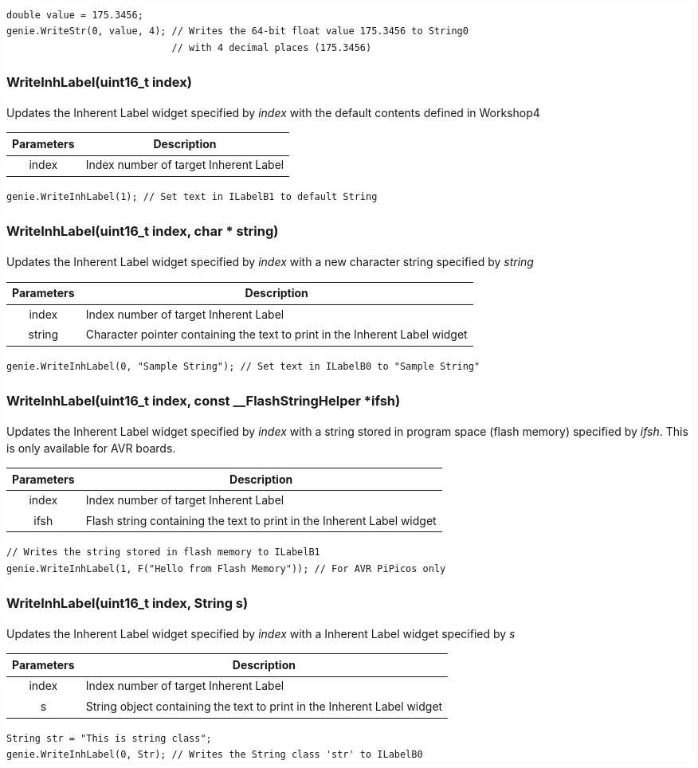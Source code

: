     double value = 175.3456;
    genie.WriteStr(0, value, 4); // Writes the 64-bit float value 175.3456 to String0
								 // with 4 decimal places (175.3456)
								 
### WriteInhLabel(uint16_t index)
Updates the Inherent Label widget specified by *index* with the default contents defined in Workshop4

| Parameters | Description |
|:----------:| ----------- |
| index      | Index number of target Inherent Label |

    genie.WriteInhLabel(1); // Set text in ILabelB1 to default String
	
### WriteInhLabel(uint16_t index, char * string)
Updates the Inherent Label widget specified by *index* with a new character string specified by *string*

| Parameters | Description |
|:----------:| ----------- |
| index      | Index number of target Inherent Label |
| string     | Character pointer containing the text to print in the Inherent Label widget |

    genie.WriteInhLabel(0, "Sample String"); // Set text in ILabelB0 to "Sample String"

### WriteInhLabel(uint16_t index, const __FlashStringHelper *ifsh)
Updates the Inherent Label widget specified by *index* with a string stored in program space (flash memory) specified by *ifsh*. This is only available for AVR boards.

| Parameters | Description |
|:----------:| ----------- |
| index      | Index number of target Inherent Label |
| ifsh       | Flash string containing the text to print in the Inherent Label widget |

    // Writes the string stored in flash memory to ILabelB1
    genie.WriteInhLabel(1, F("Hello from Flash Memory")); // For AVR PiPicos only

### WriteInhLabel(uint16_t index, String s)
Updates the Inherent Label widget specified by *index* with a Inherent Label widget specified by *s*

| Parameters | Description |
|:----------:| ----------- |
| index      | Index number of target Inherent Label |
| s          | String object containing the text to print in the Inherent Label widget |

    String str = "This is string class";
    genie.WriteInhLabel(0, Str); // Writes the String class 'str' to ILabelB0
